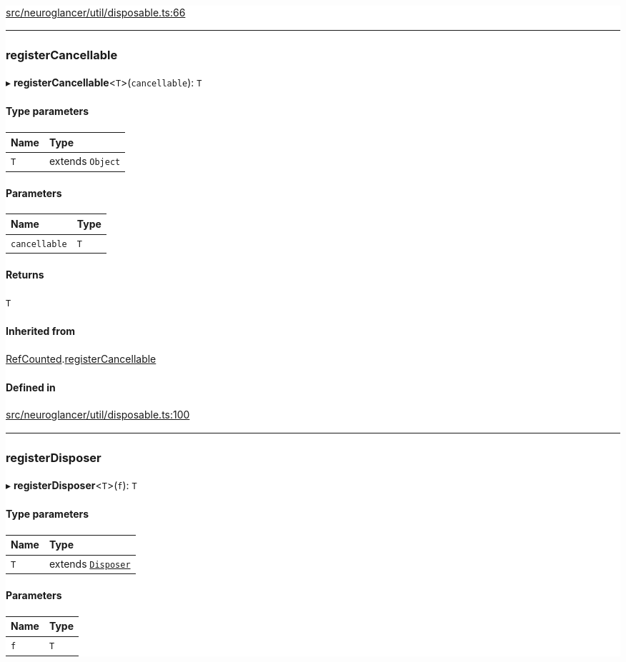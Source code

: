 [src/neuroglancer/util/disposable.ts:66](https://github.com/ActiveBrainAtlas2/neuroglancer/blob/1beb5d34/src/neuroglancer/util/disposable.ts#L66)

___

### registerCancellable

▸ **registerCancellable**<`T`\>(`cancellable`): `T`

#### Type parameters

| Name | Type |
| :------ | :------ |
| `T` | extends `Object` |

#### Parameters

| Name | Type |
| :------ | :------ |
| `cancellable` | `T` |

#### Returns

`T`

#### Inherited from

[RefCounted](util_disposable.RefCounted.md).[registerCancellable](util_disposable.RefCounted.md#registercancellable)

#### Defined in

[src/neuroglancer/util/disposable.ts:100](https://github.com/ActiveBrainAtlas2/neuroglancer/blob/1beb5d34/src/neuroglancer/util/disposable.ts#L100)

___

### registerDisposer

▸ **registerDisposer**<`T`\>(`f`): `T`

#### Type parameters

| Name | Type |
| :------ | :------ |
| `T` | extends [`Disposer`](../modules/util_disposable.md#disposer) |

#### Parameters

| Name | Type |
| :------ | :------ |
| `f` | `T` |
